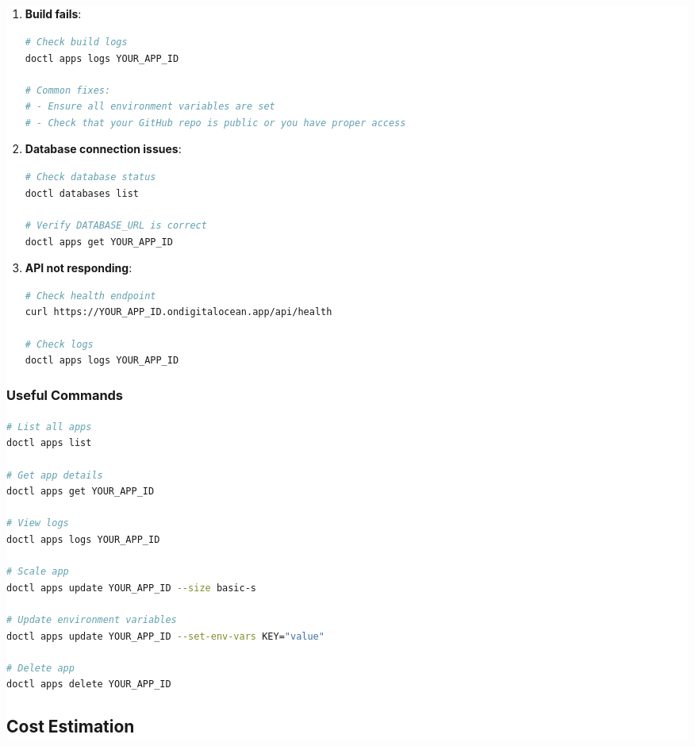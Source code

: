 1. **Build fails**:

   ```bash
   # Check build logs
   doctl apps logs YOUR_APP_ID

   # Common fixes:
   # - Ensure all environment variables are set
   # - Check that your GitHub repo is public or you have proper access
   ```

2. **Database connection issues**:

   ```bash
   # Check database status
   doctl databases list

   # Verify DATABASE_URL is correct
   doctl apps get YOUR_APP_ID
   ```

3. **API not responding**:

   ```bash
   # Check health endpoint
   curl https://YOUR_APP_ID.ondigitalocean.app/api/health

   # Check logs
   doctl apps logs YOUR_APP_ID
   ```

### Useful Commands

```bash
# List all apps
doctl apps list

# Get app details
doctl apps get YOUR_APP_ID

# View logs
doctl apps logs YOUR_APP_ID

# Scale app
doctl apps update YOUR_APP_ID --size basic-s

# Update environment variables
doctl apps update YOUR_APP_ID --set-env-vars KEY="value"

# Delete app
doctl apps delete YOUR_APP_ID
```

## Cost Estimation
